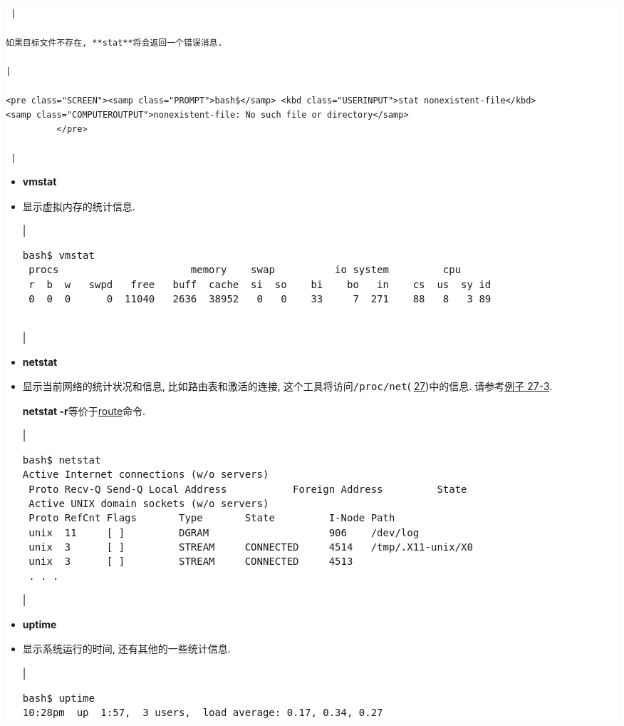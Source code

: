      |

    如果目标文件不存在, **stat**将会返回一个错误消息.

    | 

    <pre class="SCREEN"><samp class="PROMPT">bash$</samp> <kbd class="USERINPUT">stat nonexistent-file</kbd>
    <samp class="COMPUTEROUTPUT">nonexistent-file: No such file or directory</samp>
    	      </pre>

     |

*   **vmstat**
*   显示虚拟内存的统计信息.

    | 

    <pre class="SCREEN"><samp class="PROMPT">bash$</samp> <kbd class="USERINPUT">vmstat</kbd>
     <samp class="COMPUTEROUTPUT">procs                      memory    swap          io system         cpu
     r  b  w   swpd   free   buff  cache  si  so    bi    bo   in    cs  us  sy id
     0  0  0      0  11040   2636  38952   0   0    33     7  271    88   8   3 89</samp>
    	    </pre>

     |

*   **netstat**
*   显示当前网络的统计状况和信息, 比如路由表和激活的连接, 这个工具将访问<tt class="FILENAME">/proc/net</tt>( [27](devproc.md))中的信息. 请参考[例子 27-3](procref1.md#CONSTAT).

    **netstat -r**等价于[route](system.md#ROUTEREF)命令.

    | 

    <pre class="SCREEN"><samp class="PROMPT">bash$</samp> <kbd class="USERINPUT">netstat</kbd>
    <samp class="COMPUTEROUTPUT">Active Internet connections (w/o servers)
     Proto Recv-Q Send-Q Local Address           Foreign Address         State      
     Active UNIX domain sockets (w/o servers)
     Proto RefCnt Flags       Type       State         I-Node Path
     unix  11     [ ]         DGRAM                    906    /dev/log
     unix  3      [ ]         STREAM     CONNECTED     4514   /tmp/.X11-unix/X0
     unix  3      [ ]         STREAM     CONNECTED     4513
     . . .</samp></pre>

     |

*   **uptime**
*   显示系统运行的时间, 还有其他的一些统计信息.

    | 

    <pre class="SCREEN"><samp class="PROMPT">bash$</samp> <kbd class="USERINPUT">uptime</kbd>
    <samp class="COMPUTEROUTPUT">10:28pm  up  1:57,  3 users,  load average: 0.17, 0.34, 0.27</samp></pre>
